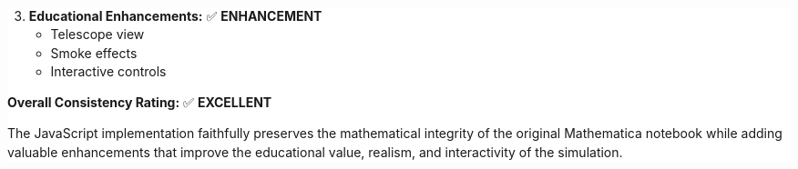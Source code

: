 3. **Educational Enhancements:** ✅ **ENHANCEMENT**
   - Telescope view
   - Smoke effects
   - Interactive controls

**Overall Consistency Rating:** ✅ **EXCELLENT**

The JavaScript implementation faithfully preserves the mathematical integrity of the original Mathematica notebook while adding valuable enhancements that improve the educational value, realism, and interactivity of the simulation.
